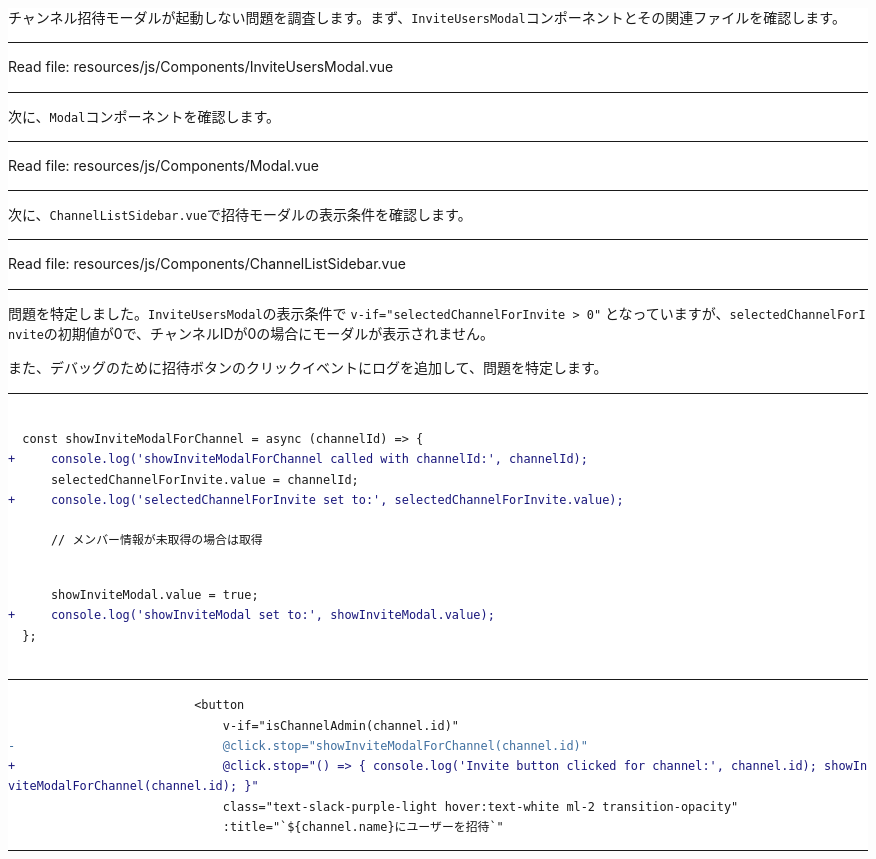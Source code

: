チャンネル招待モーダルが起動しない問題を調査します。まず、`InviteUsersModal`コンポーネントとその関連ファイルを確認します。


---

Read file: resources/js/Components/InviteUsersModal.vue

---

次に、`Modal`コンポーネントを確認します。


---

Read file: resources/js/Components/Modal.vue

---

次に、`ChannelListSidebar.vue`で招待モーダルの表示条件を確認します。


---

Read file: resources/js/Components/ChannelListSidebar.vue

---

問題を特定しました。`InviteUsersModal`の表示条件で `v-if="selectedChannelForInvite > 0"` となっていますが、`selectedChannelForInvite`の初期値が0で、チャンネルIDが0の場合にモーダルが表示されません。

また、デバッグのために招待ボタンのクリックイベントにログを追加して、問題を特定します。


---

```diff
  
  const showInviteModalForChannel = async (channelId) => {
+     console.log('showInviteModalForChannel called with channelId:', channelId);
      selectedChannelForInvite.value = channelId;
+     console.log('selectedChannelForInvite set to:', selectedChannelForInvite.value);
      
      // メンバー情報が未取得の場合は取得
```

```diff
      
      showInviteModal.value = true;
+     console.log('showInviteModal set to:', showInviteModal.value);
  };
  
```

---

```diff
                          <button 
                              v-if="isChannelAdmin(channel.id)"
-                             @click.stop="showInviteModalForChannel(channel.id)"
+                             @click.stop="() => { console.log('Invite button clicked for channel:', channel.id); showInviteModalForChannel(channel.id); }"
                              class="text-slack-purple-light hover:text-white ml-2 transition-opacity"
                              :title="`${channel.name}にユーザーを招待`"
```

---